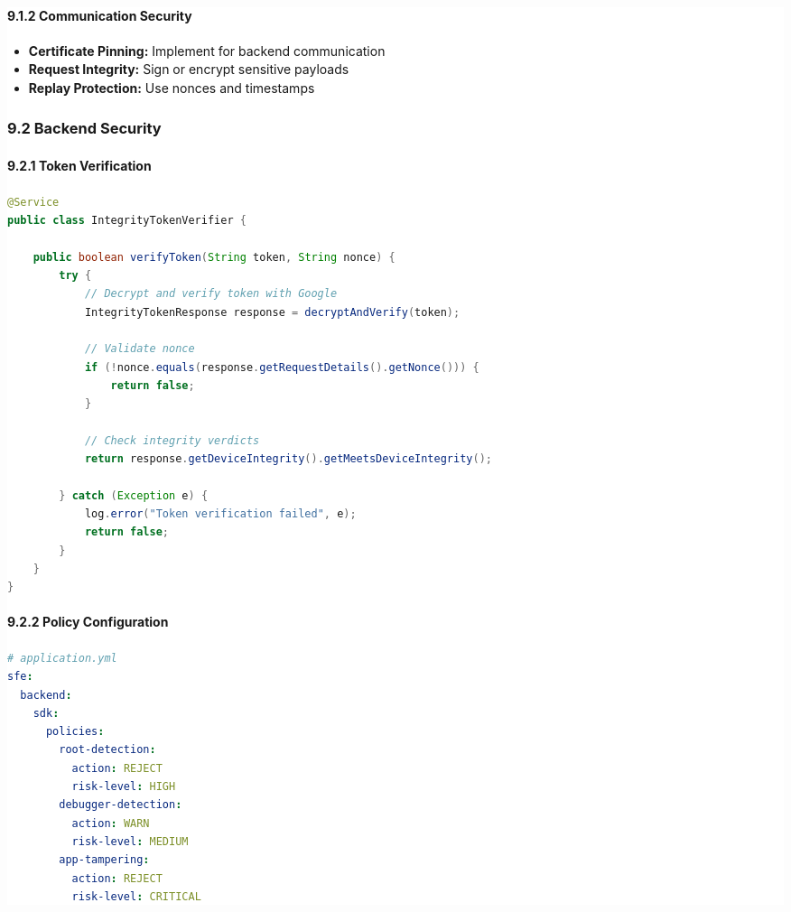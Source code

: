 #### 9.1.2 Communication Security

- **Certificate Pinning:** Implement for backend communication
- **Request Integrity:** Sign or encrypt sensitive payloads
- **Replay Protection:** Use nonces and timestamps

### 9.2 Backend Security

#### 9.2.1 Token Verification

```java
@Service
public class IntegrityTokenVerifier {
    
    public boolean verifyToken(String token, String nonce) {
        try {
            // Decrypt and verify token with Google
            IntegrityTokenResponse response = decryptAndVerify(token);
            
            // Validate nonce
            if (!nonce.equals(response.getRequestDetails().getNonce())) {
                return false;
            }
            
            // Check integrity verdicts
            return response.getDeviceIntegrity().getMeetsDeviceIntegrity();
            
        } catch (Exception e) {
            log.error("Token verification failed", e);
            return false;
        }
    }
}
```

#### 9.2.2 Policy Configuration

```yaml
# application.yml
sfe:
  backend:
    sdk:
      policies:
        root-detection:
          action: REJECT
          risk-level: HIGH
        debugger-detection:
          action: WARN
          risk-level: MEDIUM
        app-tampering:
          action: REJECT
          risk-level: CRITICAL
```
